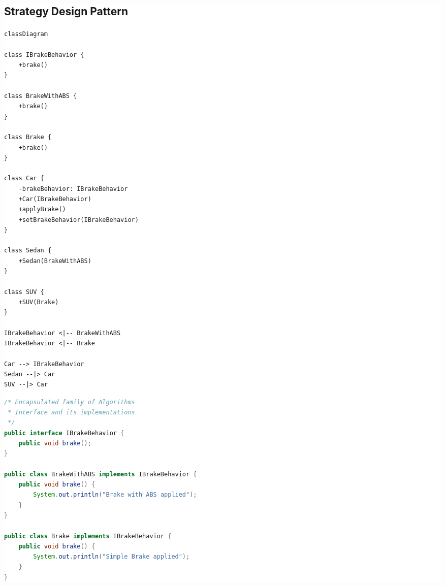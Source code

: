 ```mermaid

```

## Strategy Design Pattern

```mermaid
classDiagram

class IBrakeBehavior {
    +brake()
}

class BrakeWithABS {
    +brake()
}

class Brake {
    +brake()
}

class Car {
    -brakeBehavior: IBrakeBehavior
    +Car(IBrakeBehavior)
    +applyBrake()
    +setBrakeBehavior(IBrakeBehavior)
}

class Sedan {
    +Sedan(BrakeWithABS)
}

class SUV {
    +SUV(Brake)
}

IBrakeBehavior <|-- BrakeWithABS
IBrakeBehavior <|-- Brake

Car --> IBrakeBehavior
Sedan --|> Car
SUV --|> Car

```

```java
/* Encapsulated family of Algorithms
 * Interface and its implementations
 */
public interface IBrakeBehavior {
    public void brake();
}

public class BrakeWithABS implements IBrakeBehavior {
    public void brake() {
        System.out.println("Brake with ABS applied");
    }
}

public class Brake implements IBrakeBehavior {
    public void brake() {
        System.out.println("Simple Brake applied");
    }
}

```